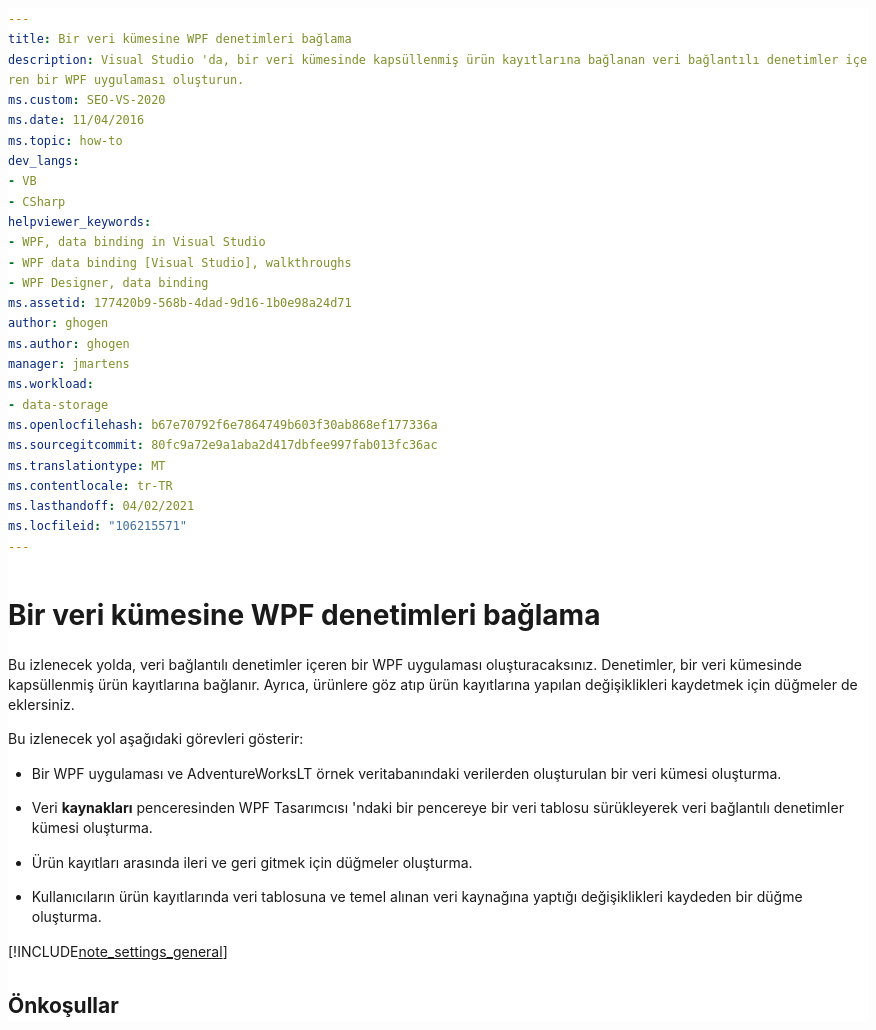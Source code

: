 ```yaml
---
title: Bir veri kümesine WPF denetimleri bağlama
description: Visual Studio 'da, bir veri kümesinde kapsüllenmiş ürün kayıtlarına bağlanan veri bağlantılı denetimler içeren bir WPF uygulaması oluşturun.
ms.custom: SEO-VS-2020
ms.date: 11/04/2016
ms.topic: how-to
dev_langs:
- VB
- CSharp
helpviewer_keywords:
- WPF, data binding in Visual Studio
- WPF data binding [Visual Studio], walkthroughs
- WPF Designer, data binding
ms.assetid: 177420b9-568b-4dad-9d16-1b0e98a24d71
author: ghogen
ms.author: ghogen
manager: jmartens
ms.workload:
- data-storage
ms.openlocfilehash: b67e70792f6e7864749b603f30ab868ef177336a
ms.sourcegitcommit: 80fc9a72e9a1aba2d417dbfee997fab013fc36ac
ms.translationtype: MT
ms.contentlocale: tr-TR
ms.lasthandoff: 04/02/2021
ms.locfileid: "106215571"
---
```

# <a name="bind-wpf-controls-to-a-dataset"></a>Bir veri kümesine WPF denetimleri bağlama

Bu izlenecek yolda, veri bağlantılı denetimler içeren bir WPF uygulaması oluşturacaksınız. Denetimler, bir veri kümesinde kapsüllenmiş ürün kayıtlarına bağlanır. Ayrıca, ürünlere göz atıp ürün kayıtlarına yapılan değişiklikleri kaydetmek için düğmeler de eklersiniz.

Bu izlenecek yol aşağıdaki görevleri gösterir:

- Bir WPF uygulaması ve AdventureWorksLT örnek veritabanındaki verilerden oluşturulan bir veri kümesi oluşturma.

- Veri **kaynakları** penceresinden WPF Tasarımcısı 'ndaki bir pencereye bir veri tablosu sürükleyerek veri bağlantılı denetimler kümesi oluşturma.

- Ürün kayıtları arasında ileri ve geri gitmek için düğmeler oluşturma.

- Kullanıcıların ürün kayıtlarında veri tablosuna ve temel alınan veri kaynağına yaptığı değişiklikleri kaydeden bir düğme oluşturma.

[!INCLUDE[note_settings_general](../data-tools/includes/note_settings_general_md.md)]

## <a name="prerequisites"></a>Önkoşullar
